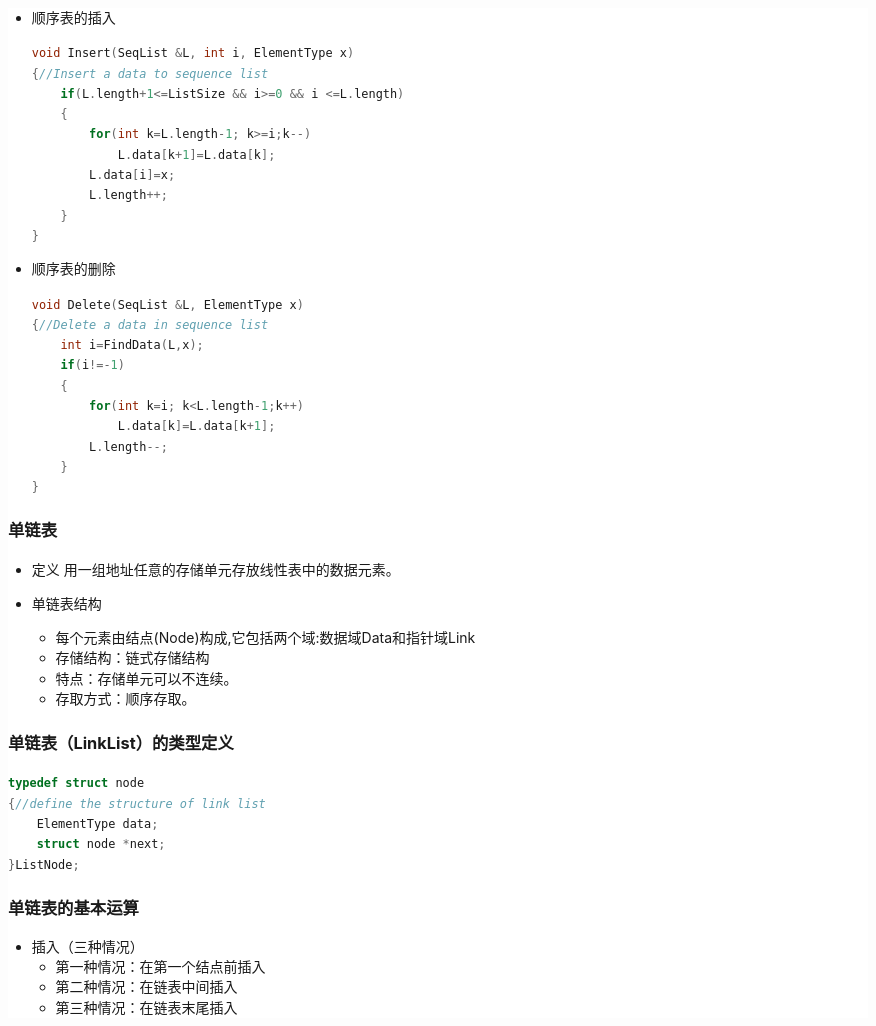 - 顺序表的插入
  ``` cpp
  void Insert(SeqList &L, int i, ElementType x)
  {//Insert a data to sequence list
      if(L.length+1<=ListSize && i>=0 && i <=L.length)
      {
          for(int k=L.length-1; k>=i;k--)
              L.data[k+1]=L.data[k];
          L.data[i]=x;
          L.length++;
      }
  }
  ```

- 顺序表的删除
  ``` cpp
  void Delete(SeqList &L, ElementType x)
  {//Delete a data in sequence list
      int i=FindData(L,x);
      if(i!=-1)
      {
          for(int k=i; k<L.length-1;k++)
              L.data[k]=L.data[k+1];
          L.length--;
      }
  }
  ```

### 单链表
- 定义
		用一组地址任意的存储单元存放线性表中的数据元素。
        
- 单链表结构
  - 每个元素由结点(Node)构成,它包括两个域:数据域Data和指针域Link
  - 存储结构：链式存储结构
  - 特点：存储单元可以不连续。
  - 存取方式：顺序存取。

### 单链表（LinkList）的类型定义
``` cpp
typedef struct node
{//define the structure of link list
    ElementType data;
    struct node *next;
}ListNode;
```

### 单链表的基本运算
- 插入（三种情况）
  - 第一种情况：在第一个结点前插入
  - 第二种情况：在链表中间插入    
  - 第三种情况：在链表末尾插入
  